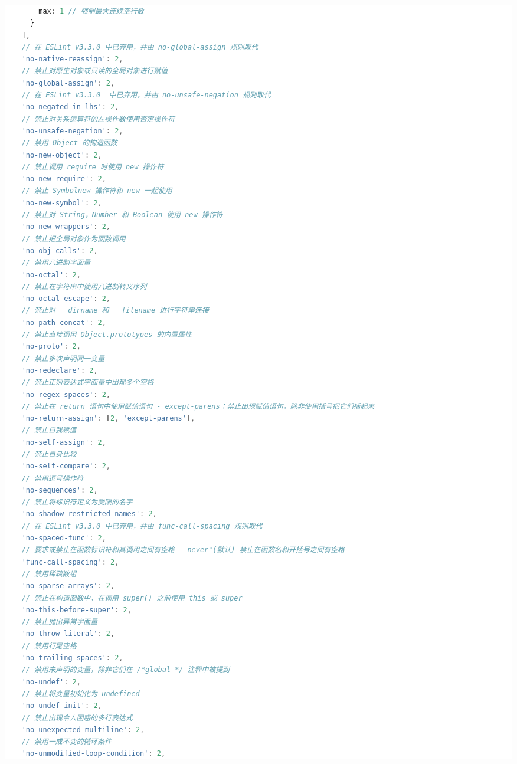 ``` javascript
        max: 1 // 强制最大连续空行数
      }
    ],
    // 在 ESLint v3.3.0 中已弃用，并由 no-global-assign 规则取代
    'no-native-reassign': 2,
    // 禁止对原生对象或只读的全局对象进行赋值
    'no-global-assign': 2,
    // 在 ESLint v3.3.0  中已弃用，并由 no-unsafe-negation 规则取代
    'no-negated-in-lhs': 2,
    // 禁止对关系运算符的左操作数使用否定操作符
    'no-unsafe-negation': 2,
    // 禁用 Object 的构造函数
    'no-new-object': 2,
    // 禁止调用 require 时使用 new 操作符
    'no-new-require': 2,
    // 禁止 Symbolnew 操作符和 new 一起使用
    'no-new-symbol': 2,
    // 禁止对 String，Number 和 Boolean 使用 new 操作符
    'no-new-wrappers': 2,
    // 禁止把全局对象作为函数调用
    'no-obj-calls': 2,
    // 禁用八进制字面量
    'no-octal': 2,
    // 禁止在字符串中使用八进制转义序列
    'no-octal-escape': 2,
    // 禁止对 __dirname 和 __filename 进行字符串连接
    'no-path-concat': 2,
    // 禁止直接调用 Object.prototypes 的内置属性
    'no-proto': 2,
    // 禁止多次声明同一变量
    'no-redeclare': 2,
    // 禁止正则表达式字面量中出现多个空格
    'no-regex-spaces': 2,
    // 禁止在 return 语句中使用赋值语句 - except-parens：禁止出现赋值语句，除非使用括号把它们括起来
    'no-return-assign': [2, 'except-parens'],
    // 禁止自我赋值
    'no-self-assign': 2,
    // 禁止自身比较
    'no-self-compare': 2,
    // 禁用逗号操作符
    'no-sequences': 2,
    // 禁止将标识符定义为受限的名字
    'no-shadow-restricted-names': 2,
    // 在 ESLint v3.3.0 中已弃用，并由 func-call-spacing 规则取代
    'no-spaced-func': 2,
    // 要求或禁止在函数标识符和其调用之间有空格 - never"(默认) 禁止在函数名和开括号之间有空格
    'func-call-spacing': 2,
    // 禁用稀疏数组
    'no-sparse-arrays': 2,
    // 禁止在构造函数中，在调用 super() 之前使用 this 或 super
    'no-this-before-super': 2,
    // 禁止抛出异常字面量
    'no-throw-literal': 2,
    // 禁用行尾空格
    'no-trailing-spaces': 2,
    // 禁用未声明的变量，除非它们在 /*global */ 注释中被提到
    'no-undef': 2,
    // 禁止将变量初始化为 undefined
    'no-undef-init': 2,
    // 禁止出现令人困惑的多行表达式
    'no-unexpected-multiline': 2,
    // 禁用一成不变的循环条件
    'no-unmodified-loop-condition': 2,
```